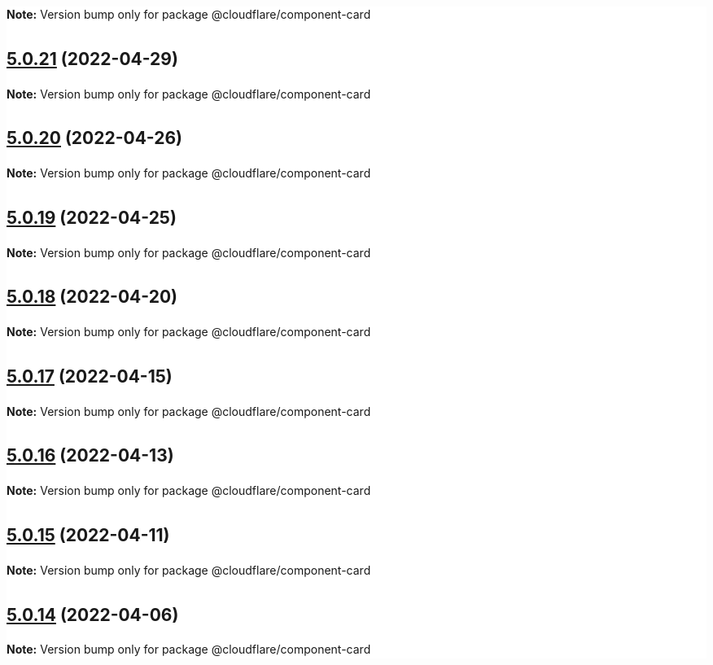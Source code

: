 **Note:** Version bump only for package @cloudflare/component-card

## [5.0.21](http://stash.cfops.it:7999/fe/stratus/compare/@cloudflare/component-card@5.0.20...@cloudflare/component-card@5.0.21) (2022-04-29)

**Note:** Version bump only for package @cloudflare/component-card

## [5.0.20](http://stash.cfops.it:7999/fe/stratus/compare/@cloudflare/component-card@5.0.19...@cloudflare/component-card@5.0.20) (2022-04-26)

**Note:** Version bump only for package @cloudflare/component-card

## [5.0.19](http://stash.cfops.it:7999/fe/stratus/compare/@cloudflare/component-card@5.0.18...@cloudflare/component-card@5.0.19) (2022-04-25)

**Note:** Version bump only for package @cloudflare/component-card

## [5.0.18](http://stash.cfops.it:7999/fe/stratus/compare/@cloudflare/component-card@5.0.17...@cloudflare/component-card@5.0.18) (2022-04-20)

**Note:** Version bump only for package @cloudflare/component-card

## [5.0.17](http://stash.cfops.it:7999/fe/stratus/compare/@cloudflare/component-card@5.0.16...@cloudflare/component-card@5.0.17) (2022-04-15)

**Note:** Version bump only for package @cloudflare/component-card

## [5.0.16](http://stash.cfops.it:7999/fe/stratus/compare/@cloudflare/component-card@5.0.15...@cloudflare/component-card@5.0.16) (2022-04-13)

**Note:** Version bump only for package @cloudflare/component-card

## [5.0.15](http://stash.cfops.it:7999/fe/stratus/compare/@cloudflare/component-card@5.0.14...@cloudflare/component-card@5.0.15) (2022-04-11)

**Note:** Version bump only for package @cloudflare/component-card

## [5.0.14](http://stash.cfops.it:7999/fe/stratus/compare/@cloudflare/component-card@5.0.13...@cloudflare/component-card@5.0.14) (2022-04-06)

**Note:** Version bump only for package @cloudflare/component-card
